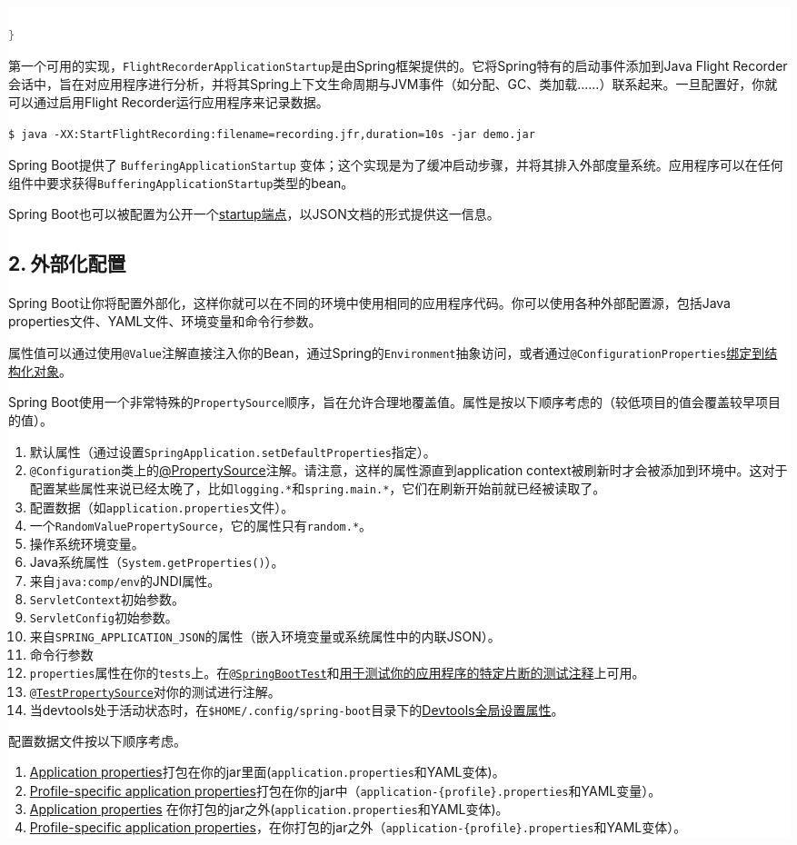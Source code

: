 ```java

}
```

第一个可用的实现，`FlightRecorderApplicationStartup`是由Spring框架提供的。它将Spring特有的启动事件添加到Java Flight Recorder会话中，旨在对应用程序进行分析，并将其Spring上下文生命周期与JVM事件（如分配、GC、类加载......）联系起来。一旦配置好，你就可以通过启用Flight Recorder运行应用程序来记录数据。

```shell
$ java -XX:StartFlightRecording:filename=recording.jfr,duration=10s -jar demo.jar
```

Spring Boot提供了 `BufferingApplicationStartup` 变体；这个实现是为了缓冲启动步骤，并将其排入外部度量系统。应用程序可以在任何组件中要求获得`BufferingApplicationStartup`类型的bean。

Spring Boot也可以被配置为公开一个[startup端点](https://docs.spring.io/spring-boot/docs/2.5.3/actuator-api/htmlsingle/#startup)，以JSON文档的形式提供这一信息。

## 2. 外部化配置

Spring Boot让你将配置外部化，这样你就可以在不同的环境中使用相同的应用程序代码。你可以使用各种外部配置源，包括Java properties文件、YAML文件、环境变量和命令行参数。

属性值可以通过使用`@Value`注解直接注入你的Bean，通过Spring的`Environment`抽象访问，或者通过`@ConfigurationProperties`[绑定到结构化对象](https://docs.spring.io/spring-boot/docs/current/reference/html/features.html#features.external-config.typesafe-configuration-properties)。

Spring Boot使用一个非常特殊的`PropertySource`顺序，旨在允许合理地覆盖值。属性是按以下顺序考虑的（较低项目的值会覆盖较早项目的值）。

1. 默认属性（通过设置`SpringApplication.setDefaultProperties`指定）。
2. `@Configuration`类上的[@PropertySource](https://docs.spring.io/spring-framework/docs/5.3.9/javadoc-api/org/springframework/context/annotation/PropertySource.html)注解。请注意，这样的属性源直到application context被刷新时才会被添加到环境中。这对于配置某些属性来说已经太晚了，比如`logging.*`和`spring.main.*`，它们在刷新开始前就已经被读取了。
3. 配置数据（如`application.properties`文件）。
4. 一个`RandomValuePropertySource`，它的属性只有`random.*`。
5. 操作系统环境变量。
6. Java系统属性（`System.getProperties()`）。
7. 来自`java:comp/env`的JNDI属性。
8. `ServletContext`初始参数。
9. `ServletConfig`初始参数。
10. 来自`SPRING_APPLICATION_JSON`的属性（嵌入环境变量或系统属性中的内联JSON）。
11. 命令行参数
12. `properties`属性在你的`tests`上。在[`@SpringBootTest`](https://docs.spring.io/spring-boot/docs/2.5.3/api/org/springframework/boot/test/context/SpringBootTest.html)和[用于测试你的应用程序的特定片断的测试注释](https://docs.spring.io/spring-boot/docs/current/reference/html/features.html#features.testing.spring-boot-applications.autoconfigured-tests)上可用。
13. [`@TestPropertySource`](https://docs.spring.io/spring-framework/docs/5.3.9/javadoc-api/org/springframework/test/context/TestPropertySource.html)对你的测试进行注解。
14. 当devtools处于活动状态时，在`$HOME/.config/spring-boot`目录下的[Devtools全局设置属性](https://docs.spring.io/spring-boot/docs/current/reference/html/using.html#using.devtools.globalsettings)。

配置数据文件按以下顺序考虑。

1. [Application properties](https://docs.spring.io/spring-boot/docs/current/reference/html/features.html#features.external-config.files)打包在你的jar里面(`application.properties`和YAML变体)。
2. [Profile-specific application properties](https://docs.spring.io/spring-boot/docs/current/reference/html/features.html#features.external-config.files.profile-specific)打包在你的jar中（`application-{profile}.properties`和YAML变量）。
3. [Application properties](https://docs.spring.io/spring-boot/docs/current/reference/html/features.html#features.external-config.files) 在你打包的jar之外(`application.properties`和YAML变体)。
4. [Profile-specific application properties](https://docs.spring.io/spring-boot/docs/current/reference/html/features.html#features.external-config.files.profile-specific)，在你打包的jar之外（`application-{profile}.properties`和YAML变体）。
